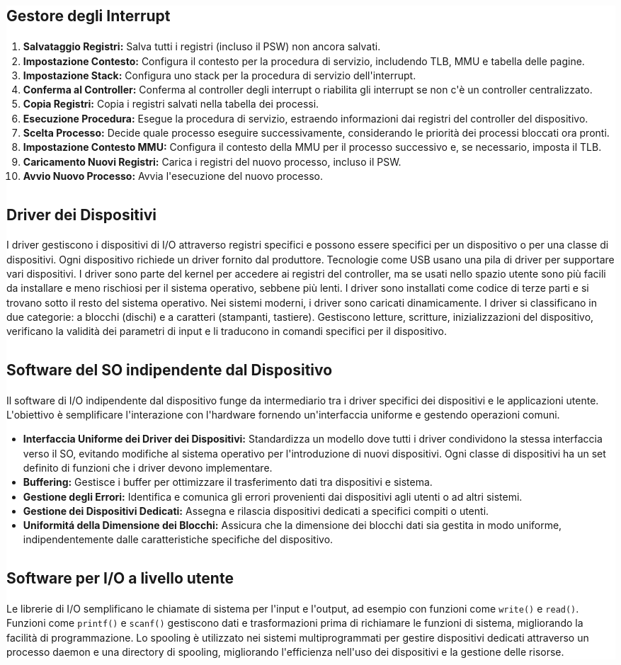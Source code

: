 ## Gestore degli Interrupt
1. **Salvataggio Registri:** Salva tutti i registri (incluso il PSW) non ancora salvati.
2. **Impostazione Contesto:** Configura il contesto per la procedura di servizio, includendo TLB, MMU e tabella delle pagine.
3. **Impostazione Stack:** Configura uno stack per la procedura di servizio dell'interrupt.
4. **Conferma al Controller:** Conferma al controller degli interrupt o riabilita gli interrupt se non c'è un controller centralizzato.
5. **Copia Registri:** Copia i registri salvati nella tabella dei processi.
6. **Esecuzione Procedura:** Esegue la procedura di servizio, estraendo informazioni dai registri del controller del dispositivo.
7. **Scelta Processo:** Decide quale processo eseguire successivamente, considerando le priorità dei processi bloccati ora pronti.
8. **Impostazione Contesto MMU:** Configura il contesto della MMU per il processo successivo e, se necessario, imposta il TLB.
9. **Caricamento Nuovi Registri:** Carica i registri del nuovo processo, incluso il PSW.
10. **Avvio Nuovo Processo:** Avvia l'esecuzione del nuovo processo.

## Driver dei Dispositivi
I driver gestiscono i dispositivi di I/O attraverso registri specifici e possono essere specifici per un dispositivo o per una classe di dispositivi. Ogni dispositivo richiede un driver fornito dal produttore. Tecnologie come USB usano una pila di driver per supportare vari dispositivi.
I driver sono parte del kernel per accedere ai registri del controller, ma se usati nello spazio utente sono più facili da installare e meno rischiosi per il sistema operativo, sebbene più lenti. I driver sono installati come codice di terze parti e si trovano sotto il resto del sistema operativo. Nei sistemi moderni, i driver sono caricati dinamicamente. 
I driver si classificano in due categorie: a blocchi (dischi) e a caratteri (stampanti, tastiere). Gestiscono letture, scritture, inizializzazioni del dispositivo, verificano la validità dei parametri di input e li traducono in comandi specifici per il dispositivo.

## Software del SO indipendente dal Dispositivo
Il software di I/O indipendente dal dispositivo funge da intermediario tra i driver specifici dei dispositivi e le applicazioni utente. L'obiettivo è semplificare l'interazione con l'hardware fornendo un'interfaccia uniforme e gestendo operazioni comuni.
- **Interfaccia Uniforme dei Driver dei Dispositivi:** Standardizza un modello dove tutti i driver condividono la stessa interfaccia verso il SO, evitando modifiche al sistema operativo per l'introduzione di nuovi dispositivi. Ogni classe di dispositivi ha un set definito di funzioni che i driver devono implementare.
- **Buffering:** Gestisce i buffer per ottimizzare il trasferimento dati tra dispositivi e sistema.
- **Gestione degli Errori:** Identifica e comunica gli errori provenienti dai dispositivi agli utenti o ad altri sistemi.
- **Gestione dei Dispositivi Dedicati:** Assegna e rilascia dispositivi dedicati a specifici compiti o utenti.
- **Uniformitá della Dimensione dei Blocchi:** Assicura che la dimensione dei blocchi dati sia gestita in modo uniforme, indipendentemente dalle caratteristiche specifiche del dispositivo.

## Software per I/O a livello utente
Le librerie di I/O semplificano le chiamate di sistema per l'input e l'output, ad esempio con funzioni come `write()` e `read()`. Funzioni come `printf()` e `scanf()` gestiscono dati e trasformazioni prima di richiamare le funzioni di sistema, migliorando la facilità di programmazione. Lo spooling è utilizzato nei sistemi multiprogrammati per gestire dispositivi dedicati attraverso un processo daemon e una directory di spooling, migliorando l'efficienza nell'uso dei dispositivi e la gestione delle risorse.
